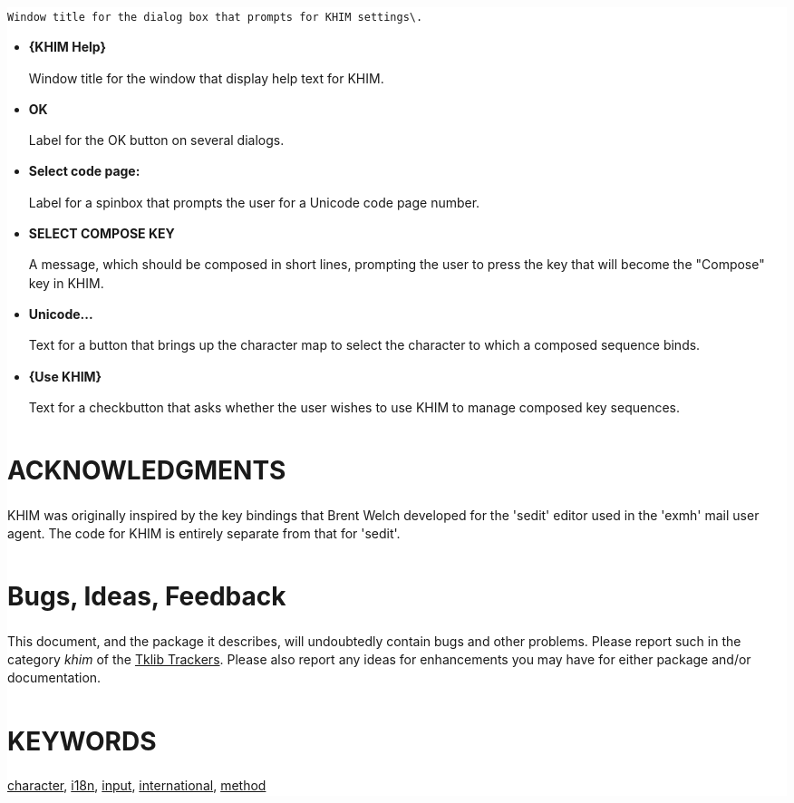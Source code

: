     Window title for the dialog box that prompts for KHIM settings\.

  - __\{KHIM Help\}__

    Window title for the window that display help text for KHIM\.

  - __OK__

    Label for the OK button on several dialogs\.

  - __Select code page:__

    Label for a spinbox that prompts the user for a Unicode code page number\.

  - __SELECT COMPOSE KEY__

    A message, which should be composed in short lines, prompting the user to
    press the key that will become the "Compose" key in KHIM\.

  - __Unicode\.\.\.__

    Text for a button that brings up the character map to select the character
    to which a composed sequence binds\.

  - __\{Use KHIM\}__

    Text for a checkbutton that asks whether the user wishes to use KHIM to
    manage composed key sequences\.

# <a name='section4'></a>ACKNOWLEDGMENTS

KHIM was originally inspired by the key bindings that Brent Welch developed for
the 'sedit' editor used in the 'exmh' mail user agent\. The code for KHIM is
entirely separate from that for 'sedit'\.

# <a name='section5'></a>Bugs, Ideas, Feedback

This document, and the package it describes, will undoubtedly contain bugs and
other problems\. Please report such in the category *khim* of the [Tklib
Trackers](http://core\.tcl\.tk/tklib/reportlist)\. Please also report any ideas
for enhancements you may have for either package and/or documentation\.

# <a name='keywords'></a>KEYWORDS

[character](\.\./\.\./\.\./\.\./index\.md\#character),
[i18n](\.\./\.\./\.\./\.\./index\.md\#i18n), [input](\.\./\.\./\.\./\.\./index\.md\#input),
[international](\.\./\.\./\.\./\.\./index\.md\#international),
[method](\.\./\.\./\.\./\.\./index\.md\#method)

